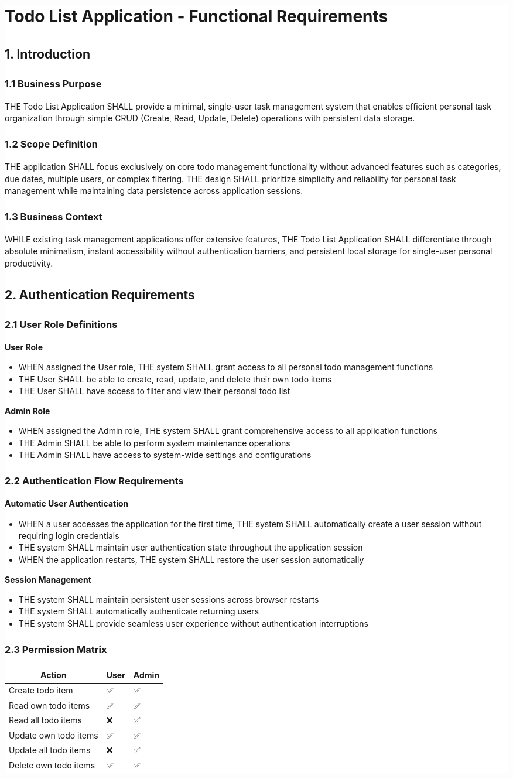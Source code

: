 # Todo List Application - Functional Requirements

## 1. Introduction

### 1.1 Business Purpose
THE Todo List Application SHALL provide a minimal, single-user task management system that enables efficient personal task organization through simple CRUD (Create, Read, Update, Delete) operations with persistent data storage.

### 1.2 Scope Definition
THE application SHALL focus exclusively on core todo management functionality without advanced features such as categories, due dates, multiple users, or complex filtering. THE design SHALL prioritize simplicity and reliability for personal task management while maintaining data persistence across application sessions.

### 1.3 Business Context
WHILE existing task management applications offer extensive features, THE Todo List Application SHALL differentiate through absolute minimalism, instant accessibility without authentication barriers, and persistent local storage for single-user personal productivity.

## 2. Authentication Requirements

### 2.1 User Role Definitions
**User Role**
- WHEN assigned the User role, THE system SHALL grant access to all personal todo management functions
- THE User SHALL be able to create, read, update, and delete their own todo items
- THE User SHALL have access to filter and view their personal todo list

**Admin Role**
- WHEN assigned the Admin role, THE system SHALL grant comprehensive access to all application functions
- THE Admin SHALL be able to perform system maintenance operations
- THE Admin SHALL have access to system-wide settings and configurations

### 2.2 Authentication Flow Requirements
**Automatic User Authentication**
- WHEN a user accesses the application for the first time, THE system SHALL automatically create a user session without requiring login credentials
- THE system SHALL maintain user authentication state throughout the application session
- WHEN the application restarts, THE system SHALL restore the user session automatically

**Session Management**
- THE system SHALL maintain persistent user sessions across browser restarts
- THE system SHALL automatically authenticate returning users
- THE system SHALL provide seamless user experience without authentication interruptions

### 2.3 Permission Matrix
| Action | User | Admin |
|--------|------|-------|
| Create todo item | ✅ | ✅ |
| Read own todo items | ✅ | ✅ |
| Read all todo items | ❌ | ✅ |
| Update own todo items | ✅ | ✅ |
| Update all todo items | ❌ | ✅ |
| Delete own todo items | ✅ | ✅ |